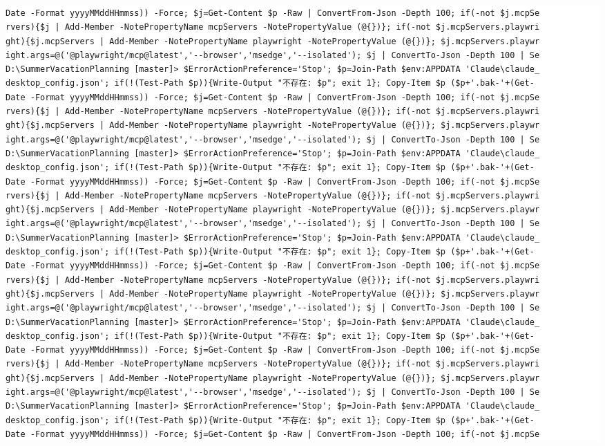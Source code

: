 ```
Date -Format yyyyMMddHHmmss)) -Force; $j=Get-Content $p -Raw | ConvertFrom-Json -Depth 100; if(-not $j.mcpSe
rvers){$j | Add-Member -NotePropertyName mcpServers -NotePropertyValue (@{})}; if(-not $j.mcpServers.playwri
ght){$j.mcpServers | Add-Member -NotePropertyName playwright -NotePropertyValue (@{})}; $j.mcpServers.playwr
ight.args=@('@playwright/mcp@latest','--browser','msedge','--isolated'); $j | ConvertTo-Json -Depth 100 | Se
D:\SummerVacationPlanning [master]> $ErrorActionPreference='Stop'; $p=Join-Path $env:APPDATA 'Claude\claude_
desktop_config.json'; if(!(Test-Path $p)){Write-Output "不存在: $p"; exit 1}; Copy-Item $p ($p+'.bak-'+(Get-
Date -Format yyyyMMddHHmmss)) -Force; $j=Get-Content $p -Raw | ConvertFrom-Json -Depth 100; if(-not $j.mcpSe
rvers){$j | Add-Member -NotePropertyName mcpServers -NotePropertyValue (@{})}; if(-not $j.mcpServers.playwri
ght){$j.mcpServers | Add-Member -NotePropertyName playwright -NotePropertyValue (@{})}; $j.mcpServers.playwr
ight.args=@('@playwright/mcp@latest','--browser','msedge','--isolated'); $j | ConvertTo-Json -Depth 100 | Se
D:\SummerVacationPlanning [master]> $ErrorActionPreference='Stop'; $p=Join-Path $env:APPDATA 'Claude\claude_
desktop_config.json'; if(!(Test-Path $p)){Write-Output "不存在: $p"; exit 1}; Copy-Item $p ($p+'.bak-'+(Get-
Date -Format yyyyMMddHHmmss)) -Force; $j=Get-Content $p -Raw | ConvertFrom-Json -Depth 100; if(-not $j.mcpSe
rvers){$j | Add-Member -NotePropertyName mcpServers -NotePropertyValue (@{})}; if(-not $j.mcpServers.playwri
ght){$j.mcpServers | Add-Member -NotePropertyName playwright -NotePropertyValue (@{})}; $j.mcpServers.playwr
ight.args=@('@playwright/mcp@latest','--browser','msedge','--isolated'); $j | ConvertTo-Json -Depth 100 | Se
D:\SummerVacationPlanning [master]> $ErrorActionPreference='Stop'; $p=Join-Path $env:APPDATA 'Claude\claude_
desktop_config.json'; if(!(Test-Path $p)){Write-Output "不存在: $p"; exit 1}; Copy-Item $p ($p+'.bak-'+(Get-
Date -Format yyyyMMddHHmmss)) -Force; $j=Get-Content $p -Raw | ConvertFrom-Json -Depth 100; if(-not $j.mcpSe
rvers){$j | Add-Member -NotePropertyName mcpServers -NotePropertyValue (@{})}; if(-not $j.mcpServers.playwri
ght){$j.mcpServers | Add-Member -NotePropertyName playwright -NotePropertyValue (@{})}; $j.mcpServers.playwr
ight.args=@('@playwright/mcp@latest','--browser','msedge','--isolated'); $j | ConvertTo-Json -Depth 100 | Se
D:\SummerVacationPlanning [master]> $ErrorActionPreference='Stop'; $p=Join-Path $env:APPDATA 'Claude\claude_
desktop_config.json'; if(!(Test-Path $p)){Write-Output "不存在: $p"; exit 1}; Copy-Item $p ($p+'.bak-'+(Get-
Date -Format yyyyMMddHHmmss)) -Force; $j=Get-Content $p -Raw | ConvertFrom-Json -Depth 100; if(-not $j.mcpSe
rvers){$j | Add-Member -NotePropertyName mcpServers -NotePropertyValue (@{})}; if(-not $j.mcpServers.playwri
ght){$j.mcpServers | Add-Member -NotePropertyName playwright -NotePropertyValue (@{})}; $j.mcpServers.playwr
ight.args=@('@playwright/mcp@latest','--browser','msedge','--isolated'); $j | ConvertTo-Json -Depth 100 | Se
D:\SummerVacationPlanning [master]> $ErrorActionPreference='Stop'; $p=Join-Path $env:APPDATA 'Claude\claude_
desktop_config.json'; if(!(Test-Path $p)){Write-Output "不存在: $p"; exit 1}; Copy-Item $p ($p+'.bak-'+(Get-
Date -Format yyyyMMddHHmmss)) -Force; $j=Get-Content $p -Raw | ConvertFrom-Json -Depth 100; if(-not $j.mcpSe
```